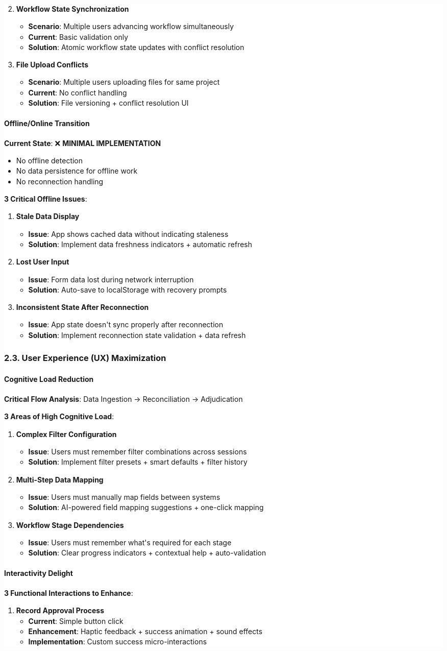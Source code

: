2. **Workflow State Synchronization**
   - **Scenario**: Multiple users advancing workflow simultaneously
   - **Current**: Basic validation only
   - **Solution**: Atomic workflow state updates with conflict resolution

3. **File Upload Conflicts**
   - **Scenario**: Multiple users uploading files for same project
   - **Current**: No conflict handling
   - **Solution**: File versioning + conflict resolution UI

#### **Offline/Online Transition**

**Current State**: ❌ **MINIMAL IMPLEMENTATION**
- No offline detection
- No data persistence for offline work
- No reconnection handling

**3 Critical Offline Issues**:

1. **Stale Data Display**
   - **Issue**: App shows cached data without indicating staleness
   - **Solution**: Implement data freshness indicators + automatic refresh

2. **Lost User Input**
   - **Issue**: Form data lost during network interruption
   - **Solution**: Auto-save to localStorage with recovery prompts

3. **Inconsistent State After Reconnection**
   - **Issue**: App state doesn't sync properly after reconnection
   - **Solution**: Implement reconnection state validation + data refresh

### **2.3. User Experience (UX) Maximization**

#### **Cognitive Load Reduction**

**Critical Flow Analysis**: Data Ingestion → Reconciliation → Adjudication

**3 Areas of High Cognitive Load**:

1. **Complex Filter Configuration**
   - **Issue**: Users must remember filter combinations across sessions
   - **Solution**: Implement filter presets + smart defaults + filter history

2. **Multi-Step Data Mapping**
   - **Issue**: Users must manually map fields between systems
   - **Solution**: AI-powered field mapping suggestions + one-click mapping

3. **Workflow Stage Dependencies**
   - **Issue**: Users must remember what's required for each stage
   - **Solution**: Clear progress indicators + contextual help + auto-validation

#### **Interactivity Delight**

**3 Functional Interactions to Enhance**:

1. **Record Approval Process**
   - **Current**: Simple button click
   - **Enhancement**: Haptic feedback + success animation + sound effects
   - **Implementation**: Custom success micro-interactions
